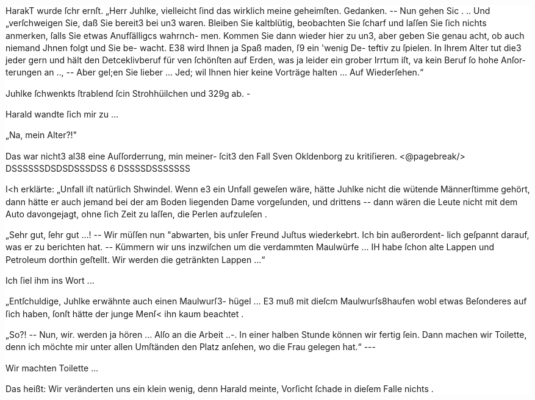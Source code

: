 HarakT wurde ſchr ernſt. „Herr Juhlke, vielleicht ſind
das wirklich meine geheimſten. Gedanken. -- Nun gehen Sic
. .. Und „verſchweigen Sie, daß Sie bereit3 bei un3 waren.
Bleiben Sie kaltblütig, beobachten Sie ſcharf und laſſen Sie
ſich nichts anmerken, ſalls Sie etwas Anufſälligcs wahrnch-
men. Kommen Sie dann wieder hier zu un3, aber geben
Sie genau acht, ob auch niemand Jhnen folgt und Sie be-
wacht. E38 wird Ihnen ja Spaß maden, ſ9 ein 'wenig De-
teftiv zu ſpielen. In Ihrem Alter tut die3 jeder gern und
hält den Detceklivberuf für ven ſchönſten auf Erden, was ja
leider ein grober Irrtum iſt, va kein Beruf ſo hohe Anſor-
terungen an .., -- Aber gel;en Sie lieber ... Jed; wil
Ihnen hier keine Vorträge halten ... Auf Wiederſehen.“

Juhlke ſchwenkts ſtrablend ſcin Strohhüilchen und
329g ab. -

Harald wandte ſich mir zu ...

„Na, mein Alter?!"

Das war nicht3 al38 eine Auſſorderrung, min meiner-
ſcit3 den Fall Sven Okldenborg zu kritiſieren.
<@pagebreak/>
DSSSSSSDSDSDSSSDSS 6  DSSSSDSSSSSSS

I<h erklärte: „Unfall iſt natürlich Shwindel. Wenn
e3 ein Unfall geweſen wäre, hätte Juhlke nicht die wütende
Männerſtimme gehört, dann hätte er auch jemand bei der
am Boden liegenden Dame vorgeſunden, und drittens --
dann wären die Leute nicht mit dem Auto davongejagt,
ohne ſich Zeit zu laſſen, die Perlen aufzuleſen .

„Sehr gut, ſehr gut ...! -- Wir müſſen nun "abwarten,
bis unſer Freund Juſtus wiederkebrt. Ich bin außerordent-
lich geſpannt darauf, was er zu berichten hat. -- Kümmern
wir uns inzwiſchen um die verdammten Maulwürfe ...
IH habe ſchon alte Lappen und Petroleum dorthin geſtellt.
Wir werden die getränkten Lappen ...“

Ich ſiel ihm ins Wort ...

„Entſchuldige, Juhlke erwähnte auch einen Maulwurſ3-
hügel ... E3 muß mit dieſcm Maulwurſs8haufen wobl
etwas Beſonderes auf ſich haben, ſonſt hätte der junge
Menſ< ihn kaum beachtet .

„So?! -- Nun, wir. werden ja hören ... Alſo an die
Arbeit ..-. In einer halben Stunde können wir fertig ſein.
Dann machen wir Toilette, denn ich möchte mir unter allen
Umſtänden den Platz anſehen, wo die Frau gelegen hat.“ ---

Wir machten Toilette ...

Das heißt: Wir veränderten uns ein klein wenig, denn
Harald meinte, Vorſicht ſchade in dieſem Falle nichts .
